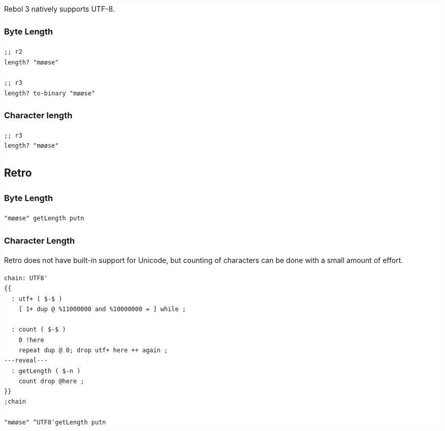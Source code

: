 Rebol 3 natively supports UTF-8.


### Byte Length



```REBOL
;; r2
length? "møøse"

;; r3
length? to-binary "møøse"
```



### Character length



```REBOL
;; r3
length? "møøse"
```



## Retro


### Byte Length


```Retro
"møøse" getLength putn
```



### Character Length

Retro does not have built-in support for Unicode, but counting of characters can be done with a small amount of effort.


```Retro
chain: UTF8'
{{
  : utf+ ( $-$ )
    [ 1+ dup @ %11000000 and %10000000 = ] while ;

  : count ( $-$ )
    0 !here
    repeat dup @ 0; drop utf+ here ++ again ;
---reveal---
  : getLength ( $-n )
    count drop @here ;
}}
;chain

"møøse" ^UTF8'getLength putn
```
